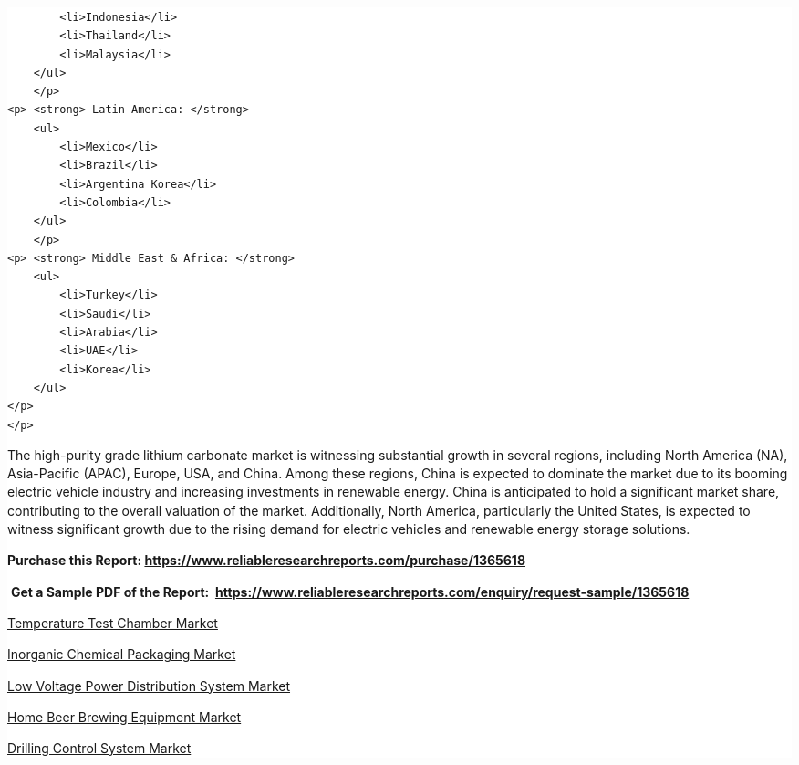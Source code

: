             <li>Indonesia</li>
            <li>Thailand</li>
            <li>Malaysia</li>
        </ul>
        </p> 
    <p> <strong> Latin America: </strong>
        <ul>
            <li>Mexico</li>
            <li>Brazil</li>
            <li>Argentina Korea</li>
            <li>Colombia</li>
        </ul>
        </p> 
    <p> <strong> Middle East & Africa: </strong>
        <ul>
            <li>Turkey</li>
            <li>Saudi</li>
            <li>Arabia</li>
            <li>UAE</li>
            <li>Korea</li>
        </ul>
    </p>
    </p>
<p><p>The high-purity grade lithium carbonate market is witnessing substantial growth in several regions, including North America (NA), Asia-Pacific (APAC), Europe, USA, and China. Among these regions, China is expected to dominate the market due to its booming electric vehicle industry and increasing investments in renewable energy. China is anticipated to hold a significant market share, contributing to the overall valuation of the market. Additionally, North America, particularly the United States, is expected to witness significant growth due to the rising demand for electric vehicles and renewable energy storage solutions.</p></p>
<p><strong>Purchase this Report: <a href="https://www.reliableresearchreports.com/purchase/1365618">https://www.reliableresearchreports.com/purchase/1365618</a></strong></p>
<p>&nbsp;<strong>Get a Sample PDF of the Report:&nbsp;&nbsp;<a href="https://www.reliableresearchreports.com/enquiry/request-sample/1365618">https://www.reliableresearchreports.com/enquiry/request-sample/1365618</a></strong></p>
<p><strong></strong></p>
<p><p><a href="https://www.linkedin.com/pulse/temperatur-adva-report-9zijf/">Temperature Test Chamber Market</a></p><p><a href="https://github.com/JameTravis/Market-Research-Report-List-1/blob/main/inorganic-chemical-packaging-market.md">Inorganic Chemical Packaging Market</a></p><p><a href="https://medium.com/@snehareportprime/low-voltage-power-distribution-system-market-size-growth-forecast-2023-2030-92dea8c641a5">Low Voltage Power Distribution System Market</a></p><p><a href="https://www.linkedin.com/pulse/home-beer-brewing-equipment-market-share-amp-new-trends-analysis-gbmtc/">Home Beer Brewing Equipment Market</a></p><p><a href="https://medium.com/@mikeflatley6362/drilling-control-system-market-size-growth-forecast-2023-2030-ecc225aa4f91">Drilling Control System Market</a></p></p>